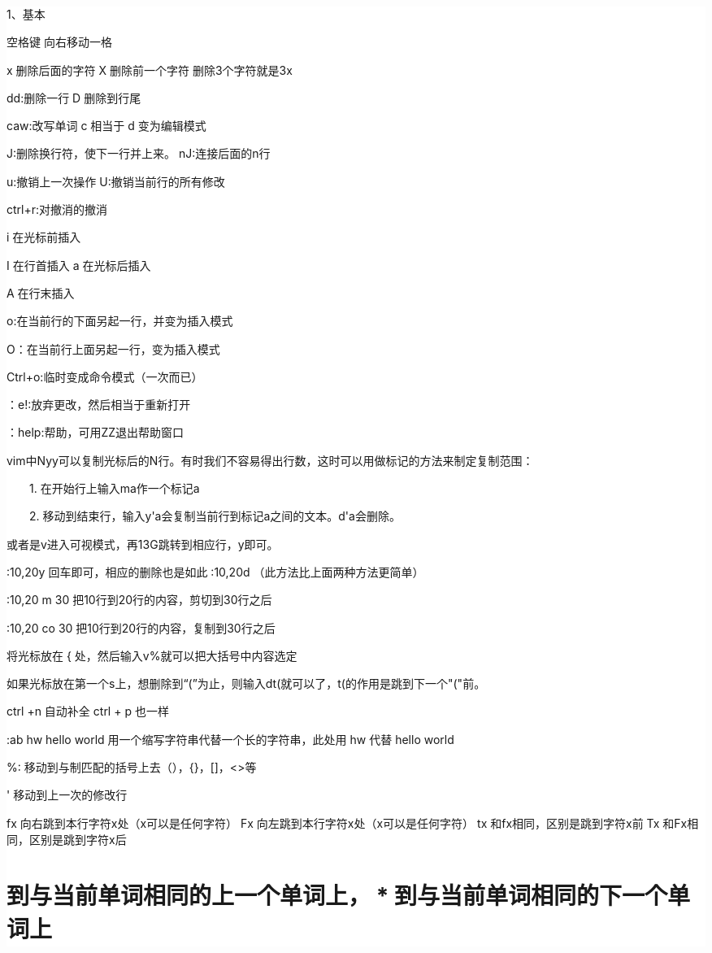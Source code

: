 1、基本

空格键 向右移动一格

x 删除后面的字符 X 删除前一个字符  删除3个字符就是3x  

dd:删除一行   D 删除到行尾 

caw:改写单词  c 相当于 d 变为编辑模式

J:删除换行符，使下一行并上来。     nJ:连接后面的n行

u:撤销上一次操作      U:撤销当前行的所有修改

ctrl+r:对撤消的撤消

i 在光标前插入

I 在行首插入 
a 在光标后插入

A 在行末插入

o:在当前行的下面另起一行，并变为插入模式

O：在当前行上面另起一行，变为插入模式

Ctrl+o:临时变成命令模式（一次而已）

：e!:放弃更改，然后相当于重新打开

：help:帮助，可用ZZ退出帮助窗口

vim中Nyy可以复制光标后的N行。有时我们不容易得出行数，这时可以用做标记的方法来制定复制范围： 

　　1. 在开始行上输入ma作一个标记a 

　　2. 移动到结束行，输入y'a会复制当前行到标记a之间的文本。d'a会删除。 

或者是v进入可视模式，再13G跳转到相应行，y即可。

:10,20y    回车即可，相应的删除也是如此     :10,20d     （此方法比上面两种方法更简单）

:10,20 m 30    把10行到20行的内容，剪切到30行之后

:10,20 co 30   把10行到20行的内容，复制到30行之后

将光标放在 { 处，然后输入v%就可以把大括号中内容选定

如果光标放在第一个s上，想删除到“(”为止，则输入dt(就可以了，t(的作用是跳到下一个"("前。

ctrl +n 自动补全 ctrl + p 也一样

:ab hw hello world  用一个缩写字符串代替一个长的字符串，此处用 hw 代替 hello world

%: 移动到与制匹配的括号上去（），{}，[]，<>等

' 移动到上一次的修改行

fx 向右跳到本行字符x处（x可以是任何字符）
Fx 向左跳到本行字符x处（x可以是任何字符）
tx 和fx相同，区别是跳到字符x前
Tx 和Fx相同，区别是跳到字符x后

# 到与当前单词相同的上一个单词上， * 到与当前单词相同的下一个单词上
